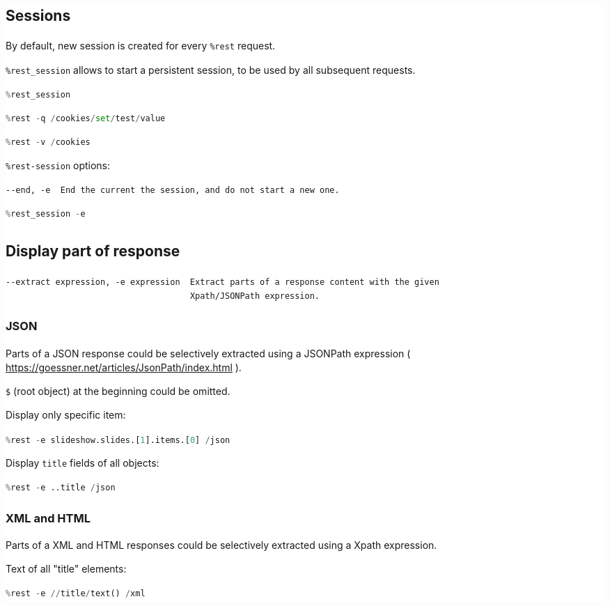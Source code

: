 ## Sessions


By default, new session is created for every `%rest` request.

`%rest_session` allows to start a persistent session, to be used by all subsequent requests.

```python
%rest_session
```

```python
%rest -q /cookies/set/test/value
```

```python
%rest -v /cookies
```

`%rest-session` options:
    
    --end, -e  End the current the session, and do not start a new one.

```python
%rest_session -e
```


## Display part of response

    --extract expression, -e expression  Extract parts of a response content with the given
                                         Xpath/JSONPath expression.


### JSON
Parts of a JSON response could be selectively extracted using a JSONPath expression ( https://goessner.net/articles/JsonPath/index.html ).

`$` (root object) at the beginning could be omitted.


Display only specific item:

```python
%rest -e slideshow.slides.[1].items.[0] /json
```

Display `title` fields of all objects:

```python
%rest -e ..title /json
```

### XML and HTML
Parts of a XML and HTML responses could be selectively extracted using a Xpath expression.


Text of all "title" elements:

```python
%rest -e //title/text() /xml
```
